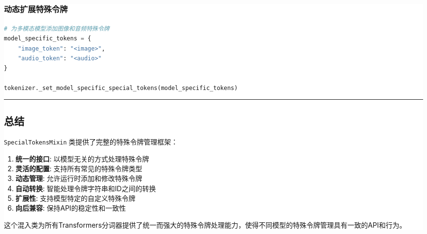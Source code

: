 ### 动态扩展特殊令牌

```python
# 为多模态模型添加图像和音频特殊令牌
model_specific_tokens = {
    "image_token": "<image>",
    "audio_token": "<audio>"
}

tokenizer._set_model_specific_special_tokens(model_specific_tokens)
```

---

## 总结

`SpecialTokensMixin` 类提供了完整的特殊令牌管理框架：

1. **统一的接口**: 以模型无关的方式处理特殊令牌
2. **灵活的配置**: 支持所有常见的特殊令牌类型
3. **动态管理**: 允许运行时添加和修改特殊令牌
4. **自动转换**: 智能处理令牌字符串和ID之间的转换
5. **扩展性**: 支持模型特定的自定义特殊令牌
6. **向后兼容**: 保持API的稳定性和一致性

这个混入类为所有Transformers分词器提供了统一而强大的特殊令牌处理能力，使得不同模型的特殊令牌管理具有一致的API和行为。